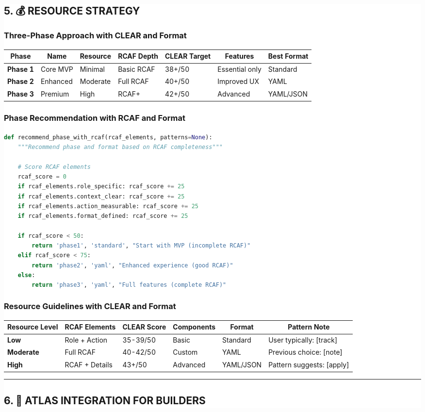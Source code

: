 
<a id="-resource-strategy"></a>

## 5. 💰 RESOURCE STRATEGY

### Three-Phase Approach with CLEAR and Format

| Phase | Name | Resource | RCAF Depth | CLEAR Target | Features | Best Format |
|-------|------|----------|------------|--------------|----------|-------------|
| **Phase 1** | Core MVP | Minimal | Basic RCAF | 38+/50 | Essential only | Standard |
| **Phase 2** | Enhanced | Moderate | Full RCAF | 40+/50 | Improved UX | YAML |
| **Phase 3** | Premium | High | RCAF+ | 42+/50 | Advanced | YAML/JSON |

### Phase Recommendation with RCAF and Format

```python
def recommend_phase_with_rcaf(rcaf_elements, patterns=None):
    """Recommend phase and format based on RCAF completeness"""
    
    # Score RCAF elements
    rcaf_score = 0
    if rcaf_elements.role_specific: rcaf_score += 25
    if rcaf_elements.context_clear: rcaf_score += 25
    if rcaf_elements.action_measurable: rcaf_score += 25
    if rcaf_elements.format_defined: rcaf_score += 25
    
    if rcaf_score < 50:
        return 'phase1', 'standard', "Start with MVP (incomplete RCAF)"
    elif rcaf_score < 75:
        return 'phase2', 'yaml', "Enhanced experience (good RCAF)"
    else:
        return 'phase3', 'yaml', "Full features (complete RCAF)"
```

### Resource Guidelines with CLEAR and Format

| Resource Level | RCAF Elements | CLEAR Score | Components | Format | Pattern Note |
|----------------|---------------|-------------|------------|--------|--------------|
| **Low** | Role + Action | 35-39/50 | Basic | Standard | User typically: [track] |
| **Moderate** | Full RCAF | 40-42/50 | Custom | YAML | Previous choice: [note] |
| **High** | RCAF + Details | 43+/50 | Advanced | YAML/JSON | Pattern suggests: [apply] |

---

<a id="-atlas-integration-for-builders"></a>

## 6. 🧠 ATLAS INTEGRATION FOR BUILDERS
